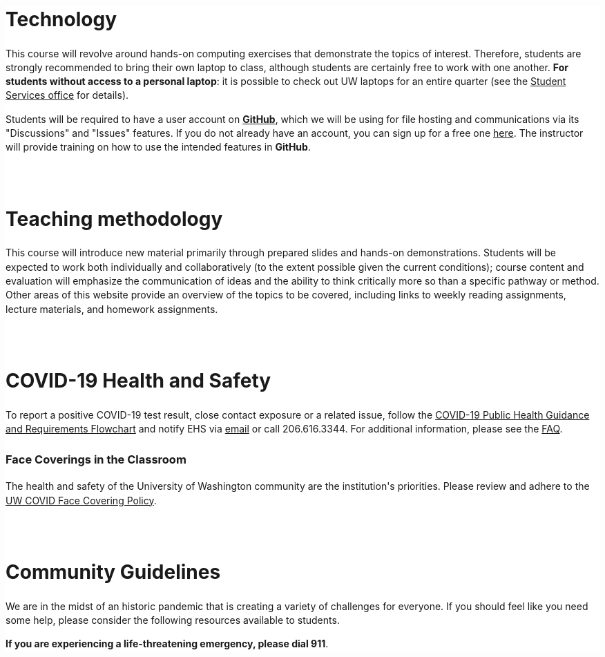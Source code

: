 # Technology

This course will revolve around hands-on computing exercises that demonstrate the topics of interest. Therefore, students are strongly recommended to bring their own laptop to class, although students are certainly free to work with one another. **For students without access to a personal laptop**: it is possible to check out UW laptops for an entire quarter (see the [Student Services office](https://education.uw.edu/admissions/office-of-student-services) for details).

Students will be required to have a user account on [**GitHub**](https://github.com/), which we will be using for file hosting and communications via its "Discussions" and "Issues" features. If you do not already have an account, you can sign up for a free one [here](https://github.com/join?source=header-home). The instructor will provide training on how to use the intended features in **GitHub**.

<br>

# Teaching methodology

This course will introduce new material primarily through prepared slides and hands-on demonstrations. Students will be expected to work both individually and collaboratively (to the extent possible given the current conditions); course content and evaluation will emphasize the communication of ideas and the ability to think critically more so than a specific pathway or method. Other areas of this website provide an overview of the topics to be covered, including links to weekly reading assignments, lecture materials, and homework assignments.

<br>

# COVID-19 Health and Safety

To report a positive COVID-19 test result, close contact exposure or a related issue, follow the [COVID-19 Public Health Guidance and Requirements Flowchart](https://www.ehs.washington.edu/system/files/resources/COVID-19-public-health-flowchart.pdf) and notify EHS via [email](covidehc@uw.edu) or call 206.616.3344. For additional information, please see the [FAQ](https://www.washington.edu/coronavirus/student-faq/).

### Face Coverings in the Classroom

The health and safety of the University of Washington community are the institution's priorities. Please review and adhere to the [UW COVID Face Covering Policy](https://www.ehs.washington.edu/system/files/resources/COVID-19-face-cover-policy.pdf).

<br>

# Community Guidelines

We are in the midst of an historic pandemic that is creating a variety of challenges for everyone. If you should feel like you need some help, please consider the following resources available to students.

**If you are experiencing a life-threatening emergency, please dial 911**.  
